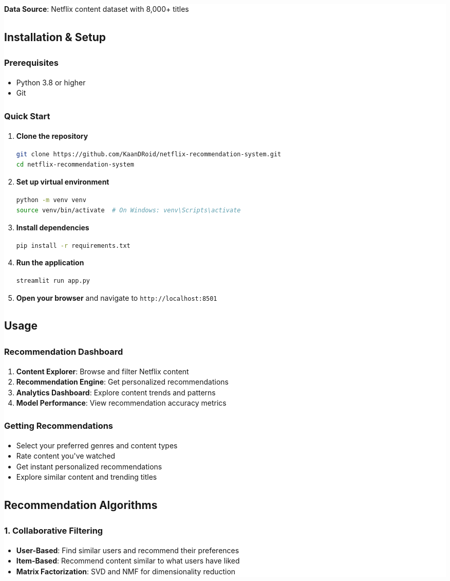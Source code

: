 **Data Source**: Netflix content dataset with 8,000+ titles

## Installation & Setup

### Prerequisites
- Python 3.8 or higher
- Git

### Quick Start

1. **Clone the repository**
   ```bash
   git clone https://github.com/KaanDRoid/netflix-recommendation-system.git
   cd netflix-recommendation-system
   ```

2. **Set up virtual environment**
   ```bash
   python -m venv venv
   source venv/bin/activate  # On Windows: venv\Scripts\activate
   ```

3. **Install dependencies**
   ```bash
   pip install -r requirements.txt
   ```

4. **Run the application**
   ```bash
   streamlit run app.py
   ```

5. **Open your browser** and navigate to `http://localhost:8501`

## Usage

### Recommendation Dashboard
1. **Content Explorer**: Browse and filter Netflix content
2. **Recommendation Engine**: Get personalized recommendations
3. **Analytics Dashboard**: Explore content trends and patterns
4. **Model Performance**: View recommendation accuracy metrics

### Getting Recommendations
- Select your preferred genres and content types
- Rate content you've watched
- Get instant personalized recommendations
- Explore similar content and trending titles

## Recommendation Algorithms

### 1. Collaborative Filtering
- **User-Based**: Find similar users and recommend their preferences
- **Item-Based**: Recommend content similar to what users have liked
- **Matrix Factorization**: SVD and NMF for dimensionality reduction
